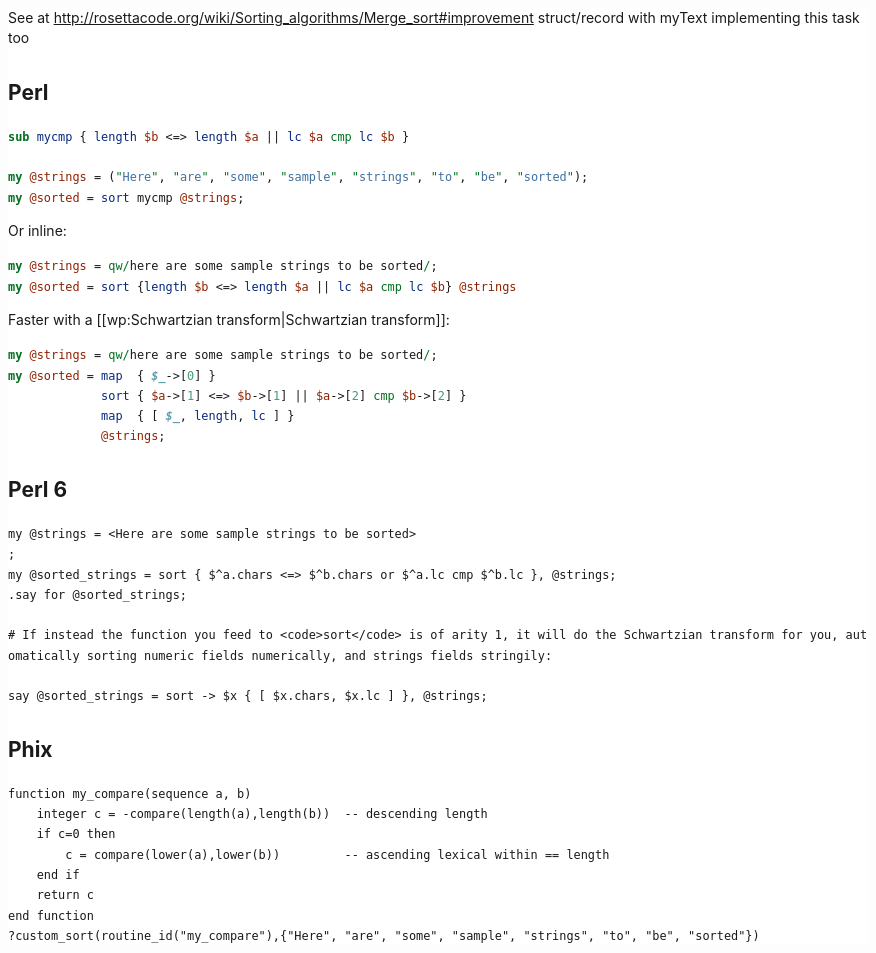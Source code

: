 See at http://rosettacode.org/wiki/Sorting_algorithms/Merge_sort#improvement struct/record with myText implementing this task too


## Perl

```perl
sub mycmp { length $b <=> length $a || lc $a cmp lc $b }

my @strings = ("Here", "are", "some", "sample", "strings", "to", "be", "sorted");
my @sorted = sort mycmp @strings;
```


Or inline:

```perl
my @strings = qw/here are some sample strings to be sorted/;
my @sorted = sort {length $b <=> length $a || lc $a cmp lc $b} @strings
```


Faster with a [[wp:Schwartzian transform|Schwartzian transform]]:

```perl
my @strings = qw/here are some sample strings to be sorted/;
my @sorted = map  { $_->[0] }
             sort { $a->[1] <=> $b->[1] || $a->[2] cmp $b->[2] }
             map  { [ $_, length, lc ] }
             @strings;
```



## Perl 6


```perl6
my @strings = <Here are some sample strings to be sorted>
;
my @sorted_strings = sort { $^a.chars <=> $^b.chars or $^a.lc cmp $^b.lc }, @strings;
.say for @sorted_strings;

# If instead the function you feed to <code>sort</code> is of arity 1, it will do the Schwartzian transform for you, automatically sorting numeric fields numerically, and strings fields stringily:

say @sorted_strings = sort -> $x { [ $x.chars, $x.lc ] }, @strings;
```



## Phix


```Phix
function my_compare(sequence a, b)
    integer c = -compare(length(a),length(b))  -- descending length
    if c=0 then
        c = compare(lower(a),lower(b))         -- ascending lexical within == length
    end if
    return c
end function
?custom_sort(routine_id("my_compare"),{"Here", "are", "some", "sample", "strings", "to", "be", "sorted"})
```
